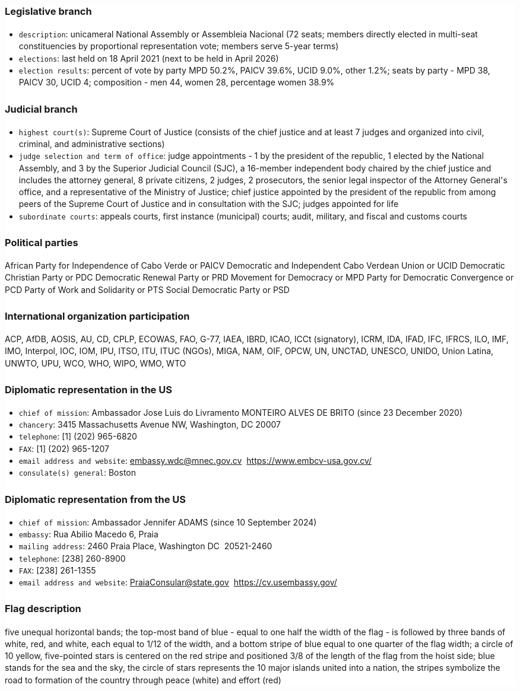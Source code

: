 ### Legislative branch
- `description`: unicameral National Assembly or Assembleia Nacional (72 seats; members directly elected in multi-seat constituencies by proportional representation vote; members serve 5-year terms)
- `elections`: last held on 18 April 2021 (next to be held in April 2026)
- `election results`: percent of vote by party MPD 50.2%, PAICV 39.6%, UCID 9.0%, other 1.2%; seats by party - MPD 38, PAICV 30, UCID 4; composition - men 44, women 28, percentage women 38.9%

### Judicial branch
- `highest court(s)`: Supreme Court of Justice (consists of the chief justice and at least 7 judges and organized into civil, criminal, and administrative sections)
- `judge selection and term of office`: judge appointments - 1 by the president of the republic, 1 elected by the National Assembly, and 3 by the Superior Judicial Council (SJC), a 16-member independent body chaired by the chief justice and includes the attorney general, 8 private citizens, 2 judges, 2 prosecutors, the senior legal inspector of the Attorney General's office, and a representative of the Ministry of Justice; chief justice appointed by the president of the republic from among peers of the Supreme Court of Justice and in consultation with the SJC; judges appointed for life
- `subordinate courts`: appeals courts, first instance (municipal) courts; audit, military, and fiscal and customs courts

### Political parties
African Party for Independence of Cabo Verde or PAICV Democratic and Independent Cabo Verdean Union or UCID Democratic Christian Party or PDC Democratic Renewal Party or PRD Movement for Democracy or MPD Party for Democratic Convergence or PCD Party of Work and Solidarity or PTS Social Democratic Party or PSD 

### International organization participation
ACP, AfDB, AOSIS, AU, CD, CPLP, ECOWAS, FAO, G-77, IAEA, IBRD, ICAO, ICCt (signatory), ICRM, IDA, IFAD, IFC, IFRCS, ILO, IMF, IMO, Interpol, IOC, IOM, IPU, ITSO, ITU, ITUC (NGOs), MIGA, NAM, OIF, OPCW, UN, UNCTAD, UNESCO, UNIDO, Union Latina, UNWTO, UPU, WCO, WHO, WIPO, WMO, WTO

### Diplomatic representation in the US
- `chief of mission`: Ambassador Jose Luis do Livramento MONTEIRO ALVES DE BRITO (since 23 December 2020)
- `chancery`: 3415 Massachusetts Avenue NW, Washington, DC 20007
- `telephone`: [1] (202) 965-6820
- `FAX`: [1] (202) 965-1207
- `email address and website`: embassy.wdc@mnec.gov.cv  https://www.embcv-usa.gov.cv/
- `consulate(s) general`: Boston

### Diplomatic representation from the US
- `chief of mission`: Ambassador Jennifer ADAMS (since 10 September 2024)
- `embassy`: Rua Abilio Macedo 6, Praia
- `mailing address`: 2460 Praia Place, Washington DC  20521-2460
- `telephone`: [238] 260-8900
- `FAX`: [238] 261-1355
- `email address and website`: PraiaConsular@state.gov  https://cv.usembassy.gov/

### Flag description
five unequal horizontal bands; the top-most band of blue - equal to one half the width of the flag - is followed by three bands of white, red, and white, each equal to 1/12 of the width, and a bottom stripe of blue equal to one quarter of the flag width; a circle of 10 yellow, five-pointed stars is centered on the red stripe and positioned 3/8 of the length of the flag from the hoist side; blue stands for the sea and the sky, the circle of stars represents the 10 major islands united into a nation, the stripes symbolize the road to formation of the country through peace (white) and effort (red)

